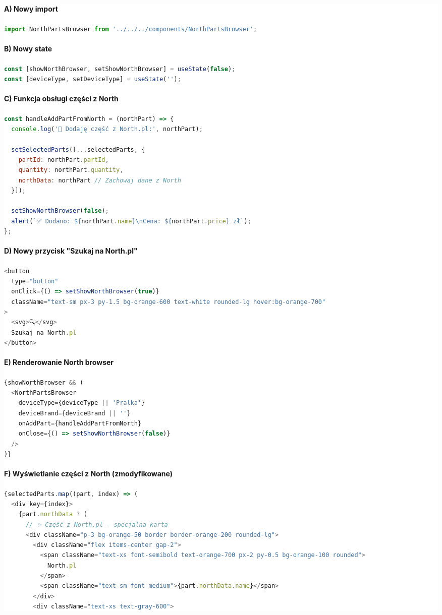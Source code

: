 #### A) Nowy import
```javascript
import NorthPartsBrowser from '../../../components/NorthPartsBrowser';
```

#### B) Nowy state
```javascript
const [showNorthBrowser, setShowNorthBrowser] = useState(false);
const [deviceType, setDeviceType] = useState('');
```

#### C) Funkcja obsługi części z North
```javascript
const handleAddPartFromNorth = (northPart) => {
  console.log('🛒 Dodaję część z North.pl:', northPart);
  
  setSelectedParts([...selectedParts, {
    partId: northPart.partId,
    quantity: northPart.quantity,
    northData: northPart // Zachowaj dane z North
  }]);
  
  setShowNorthBrowser(false);
  alert(`✅ Dodano: ${northPart.name}\nCena: ${northPart.price} zł`);
};
```

#### D) Nowy przycisk "Szukaj na North.pl"
```javascript
<button
  type="button"
  onClick={() => setShowNorthBrowser(true)}
  className="text-sm px-3 py-1.5 bg-orange-600 text-white rounded-lg hover:bg-orange-700"
>
  <svg>🔍</svg>
  Szukaj na North.pl
</button>
```

#### E) Renderowanie North browser
```javascript
{showNorthBrowser && (
  <NorthPartsBrowser
    deviceType={deviceType || 'Pralka'}
    deviceBrand={deviceBrand || ''}
    onAddPart={handleAddPartFromNorth}
    onClose={() => setShowNorthBrowser(false)}
  />
)}
```

#### F) Wyświetlanie części z North (zmodyfikowane)
```javascript
{selectedParts.map((part, index) => (
  <div key={index}>
    {part.northData ? (
      // ✨ Część z North.pl - specjalna karta
      <div className="p-3 bg-orange-50 border border-orange-200 rounded-lg">
        <div className="flex items-center gap-2">
          <span className="text-xs font-semibold text-orange-700 px-2 py-0.5 bg-orange-100 rounded">
            North.pl
          </span>
          <span className="text-sm font-medium">{part.northData.name}</span>
        </div>
        <div className="text-xs text-gray-600">
```